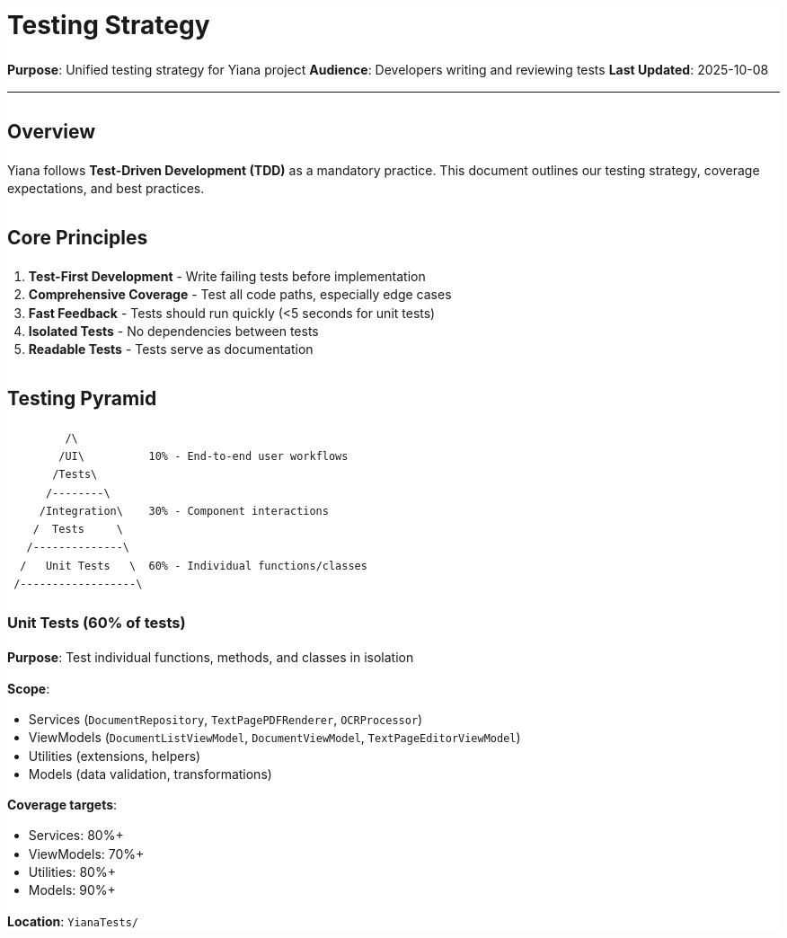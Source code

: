 # Testing Strategy

**Purpose**: Unified testing strategy for Yiana project
**Audience**: Developers writing and reviewing tests
**Last Updated**: 2025-10-08

---

## Overview

Yiana follows **Test-Driven Development (TDD)** as a mandatory practice. This document outlines our testing strategy, coverage expectations, and best practices.

## Core Principles

1. **Test-First Development** - Write failing tests before implementation
2. **Comprehensive Coverage** - Test all code paths, especially edge cases
3. **Fast Feedback** - Tests should run quickly (<5 seconds for unit tests)
4. **Isolated Tests** - No dependencies between tests
5. **Readable Tests** - Tests serve as documentation

## Testing Pyramid

```
         /\
        /UI\          10% - End-to-end user workflows
       /Tests\
      /--------\
     /Integration\    30% - Component interactions
    /  Tests     \
   /--------------\
  /   Unit Tests   \  60% - Individual functions/classes
 /------------------\
```

### Unit Tests (60% of tests)

**Purpose**: Test individual functions, methods, and classes in isolation

**Scope**:
- Services (`DocumentRepository`, `TextPagePDFRenderer`, `OCRProcessor`)
- ViewModels (`DocumentListViewModel`, `DocumentViewModel`, `TextPageEditorViewModel`)
- Utilities (extensions, helpers)
- Models (data validation, transformations)

**Coverage targets**:
- Services: 80%+
- ViewModels: 70%+
- Utilities: 80%+
- Models: 90%+

**Location**: `YianaTests/`
